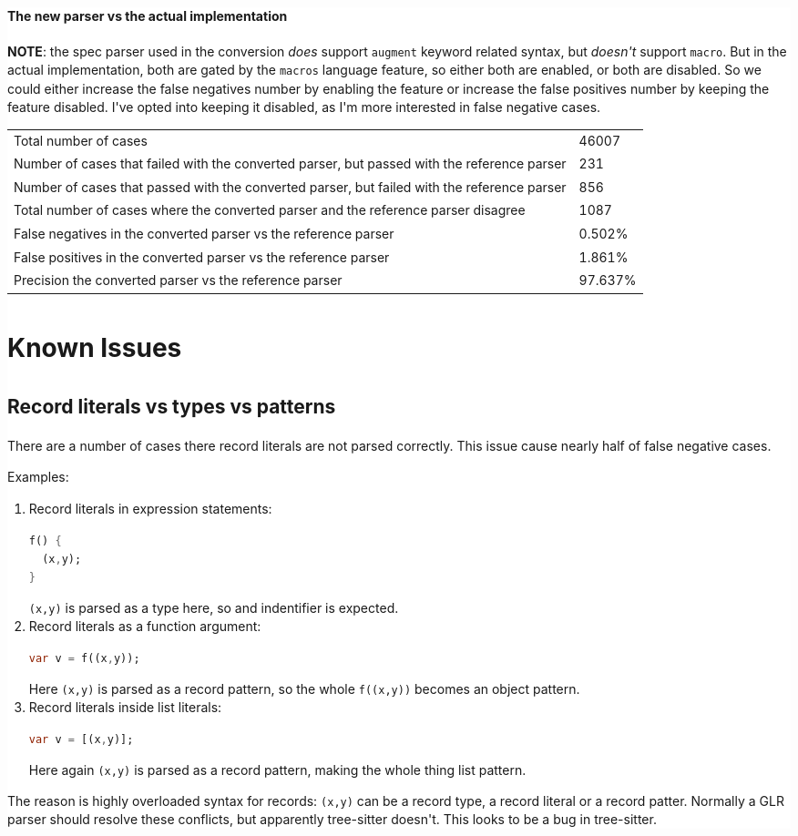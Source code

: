 #### The new parser vs the actual implementation

**NOTE**: the spec parser used in the conversion _does_ support `augment` keyword related syntax, but _doesn't_ support `macro`. But in the actual implementation, both are gated by the `macros` language feature, so either both are enabled, or both are disabled. So we could either increase the false negatives number by enabling the feature or increase the false positives number by keeping the feature disabled. I've opted into keeping it disabled, as I'm more interested in false negative cases.

|                                                                                             |         |
| ------------------------------------------------------------------------------------------- | ------- |
| Total number of cases                                                                       | 46007   |
| Number of cases that failed with the converted parser, but passed with the reference parser | 231     |
| Number of cases that passed with the converted parser, but failed with the reference parser | 856     |
| Total number of cases where the converted parser and the reference parser disagree          | 1087    |
| False negatives in the converted parser vs the reference parser                             | 0.502%  |
| False positives in the converted parser vs the reference parser                             | 1.861%  |
| Precision the converted parser vs the reference parser                                      | 97.637% |

# Known Issues

## Record literals vs types vs patterns

There are a number of cases there record literals are not parsed correctly. This issue cause nearly half of false negative cases.

Examples:

1. Record literals in expression statements:
   ```dart
   f() {
     (x,y);
   }
   ```
   `(x,y)` is parsed as a type here, so and indentifier is expected.
2. Record literals as a function argument:
   ```dart
   var v = f((x,y));
   ```
   Here `(x,y)` is parsed as a record pattern, so the whole `f((x,y))` becomes an object pattern.
3. Record literals inside list literals:
   ```dart
   var v = [(x,y)];
   ```
   Here again `(x,y)` is parsed as a record pattern, making the whole thing list pattern.

The reason is highly overloaded syntax for records: `(x,y)` can be a record type, a record literal or a record patter.
Normally a GLR parser should resolve these conflicts, but apparently tree-sitter doesn't. This looks to be
a bug in tree-sitter.
